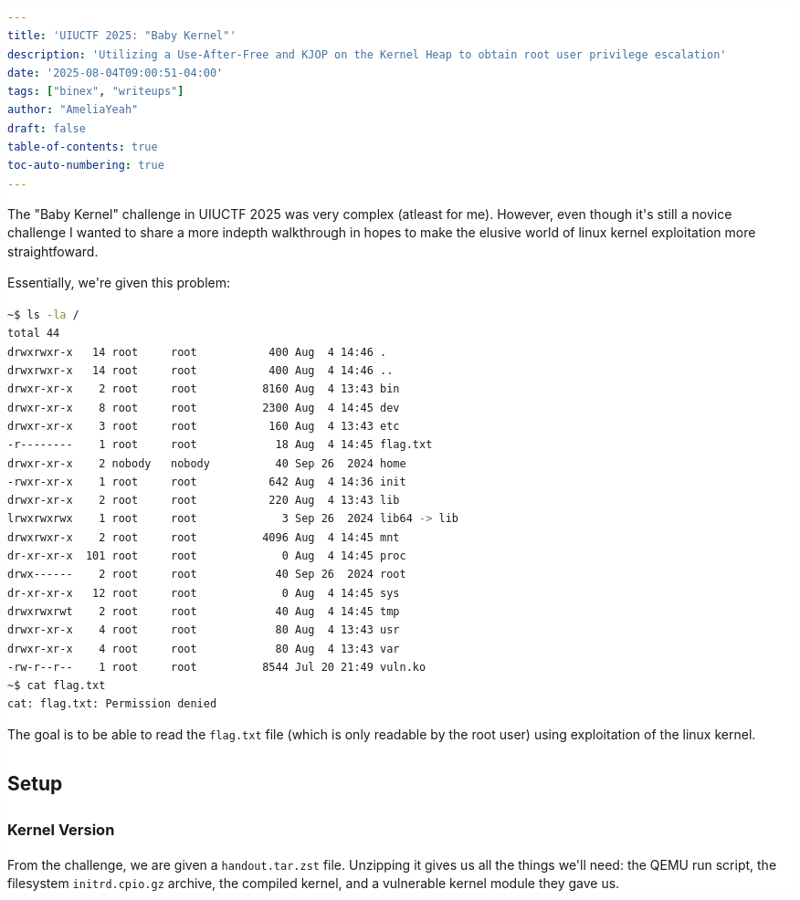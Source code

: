 ```yaml
---
title: 'UIUCTF 2025: "Baby Kernel"'
description: 'Utilizing a Use-After-Free and KJOP on the Kernel Heap to obtain root user privilege escalation'
date: '2025-08-04T09:00:51-04:00'
tags: ["binex", "writeups"]
author: "AmeliaYeah"
draft: false
table-of-contents: true
toc-auto-numbering: true
---
```


The "Baby Kernel" challenge in UIUCTF 2025 was very complex (atleast for me). However, even though it's still a novice challenge I wanted to share a more indepth walkthrough in hopes to make the elusive world of linux kernel exploitation more straightfoward.

Essentially, we're given this problem:

```bash
~$ ls -la /
total 44
drwxrwxr-x   14 root     root           400 Aug  4 14:46 .
drwxrwxr-x   14 root     root           400 Aug  4 14:46 ..
drwxr-xr-x    2 root     root          8160 Aug  4 13:43 bin
drwxr-xr-x    8 root     root          2300 Aug  4 14:45 dev
drwxr-xr-x    3 root     root           160 Aug  4 13:43 etc
-r--------    1 root     root            18 Aug  4 14:45 flag.txt
drwxr-xr-x    2 nobody   nobody          40 Sep 26  2024 home
-rwxr-xr-x    1 root     root           642 Aug  4 14:36 init
drwxr-xr-x    2 root     root           220 Aug  4 13:43 lib
lrwxrwxrwx    1 root     root             3 Sep 26  2024 lib64 -> lib
drwxrwxr-x    2 root     root          4096 Aug  4 14:45 mnt
dr-xr-xr-x  101 root     root             0 Aug  4 14:45 proc
drwx------    2 root     root            40 Sep 26  2024 root
dr-xr-xr-x   12 root     root             0 Aug  4 14:45 sys
drwxrwxrwt    2 root     root            40 Aug  4 14:45 tmp
drwxr-xr-x    4 root     root            80 Aug  4 13:43 usr
drwxr-xr-x    4 root     root            80 Aug  4 13:43 var
-rw-r--r--    1 root     root          8544 Jul 20 21:49 vuln.ko
~$ cat flag.txt
cat: flag.txt: Permission denied
```

The goal is to be able to read the `flag.txt` file (which is only readable by the root user) using exploitation of the linux kernel.

## Setup

### Kernel Version

From the challenge, we are given a `handout.tar.zst` file. Unzipping it gives us all the things we'll need: the QEMU run script, the filesystem `initrd.cpio.gz` archive, the compiled kernel, and a vulnerable kernel module they gave us.
